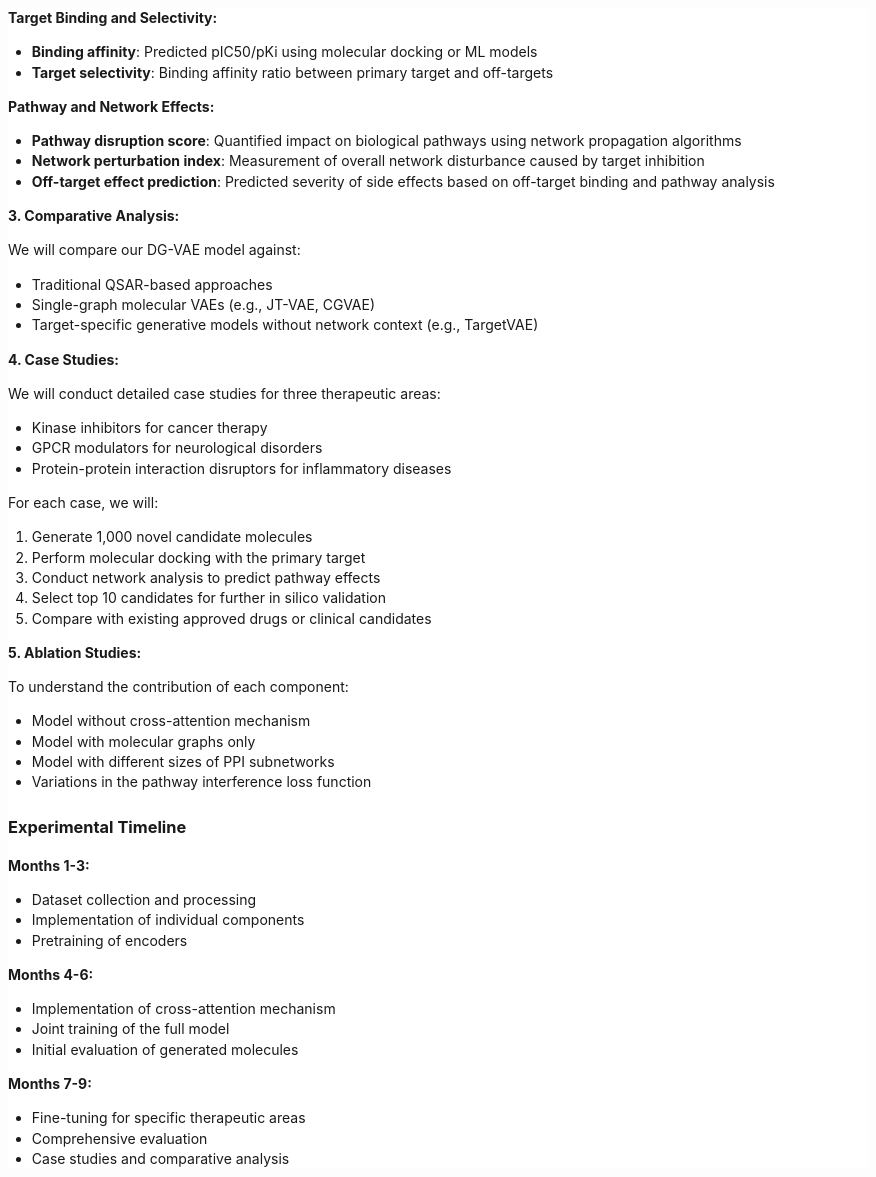 **Target Binding and Selectivity:**
- **Binding affinity**: Predicted pIC50/pKi using molecular docking or ML models
- **Target selectivity**: Binding affinity ratio between primary target and off-targets

**Pathway and Network Effects:**
- **Pathway disruption score**: Quantified impact on biological pathways using network propagation algorithms
- **Network perturbation index**: Measurement of overall network disturbance caused by target inhibition
- **Off-target effect prediction**: Predicted severity of side effects based on off-target binding and pathway analysis

**3. Comparative Analysis:**

We will compare our DG-VAE model against:
- Traditional QSAR-based approaches
- Single-graph molecular VAEs (e.g., JT-VAE, CGVAE)
- Target-specific generative models without network context (e.g., TargetVAE)

**4. Case Studies:**

We will conduct detailed case studies for three therapeutic areas:
- Kinase inhibitors for cancer therapy
- GPCR modulators for neurological disorders
- Protein-protein interaction disruptors for inflammatory diseases

For each case, we will:
1. Generate 1,000 novel candidate molecules
2. Perform molecular docking with the primary target
3. Conduct network analysis to predict pathway effects
4. Select top 10 candidates for further in silico validation
5. Compare with existing approved drugs or clinical candidates

**5. Ablation Studies:**

To understand the contribution of each component:
- Model without cross-attention mechanism
- Model with molecular graphs only
- Model with different sizes of PPI subnetworks
- Variations in the pathway interference loss function

### Experimental Timeline

**Months 1-3:**
- Dataset collection and processing
- Implementation of individual components
- Pretraining of encoders

**Months 4-6:**
- Implementation of cross-attention mechanism
- Joint training of the full model
- Initial evaluation of generated molecules

**Months 7-9:**
- Fine-tuning for specific therapeutic areas
- Comprehensive evaluation
- Case studies and comparative analysis
